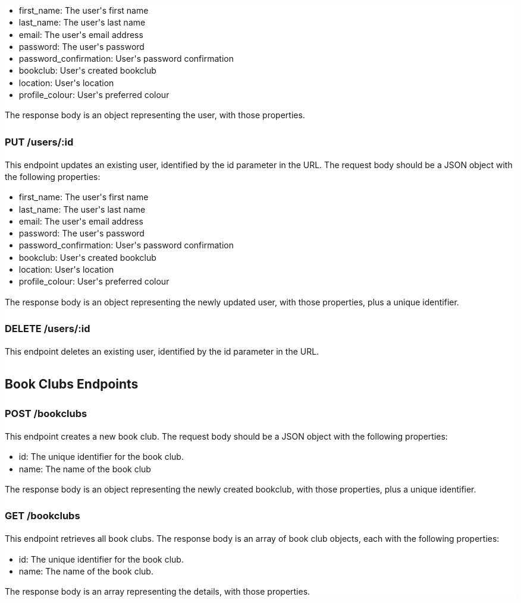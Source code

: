 - first_name: The user's first name
- last_name: The user's last name
- email: The user's email address
- password: The user's password
- password_confirmation: User's password confirmation
- bookclub: User's created bookclub
- location: User's location
- profile_colour: User's preferred colour

The response body is an object representing the user, with those properties.

### PUT /users/:id

This endpoint updates an existing user, identified by the id parameter in the URL. The request body should be a JSON object with the following properties:

- first_name: The user's first name
- last_name: The user's last name
- email: The user's email address
- password: The user's password
- password_confirmation: User's password confirmation
- bookclub: User's created bookclub
- location: User's location
- profile_colour: User's preferred colour

The response body is an object representing the newly updated user, with those properties, plus a unique identifier.

### DELETE /users/:id

This endpoint deletes an existing user, identified by the id parameter in the URL.

## Book Clubs Endpoints

### POST /bookclubs

This endpoint creates a new book club. The request body should be a JSON object with the following properties:

- id: The unique identifier for the book club.
- name: The name of the book club

The response body is an object representing the newly created bookclub, with those properties, plus a unique identifier.

### GET /bookclubs

This endpoint retrieves all book clubs. The response body is an array of book club objects, each with the following properties:

- id: The unique identifier for the book club.
- name: The name of the book club.

The response body is an array representing the details, with those properties.
